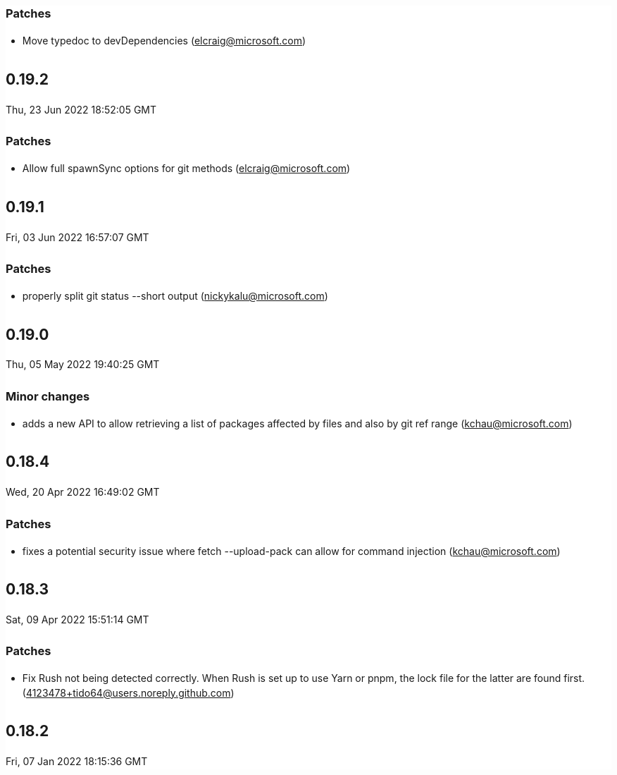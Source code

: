 ### Patches

- Move typedoc to devDependencies (elcraig@microsoft.com)

## 0.19.2

Thu, 23 Jun 2022 18:52:05 GMT

### Patches

- Allow full spawnSync options for git methods (elcraig@microsoft.com)

## 0.19.1

Fri, 03 Jun 2022 16:57:07 GMT

### Patches

- properly split git status --short output (nickykalu@microsoft.com)

## 0.19.0

Thu, 05 May 2022 19:40:25 GMT

### Minor changes

- adds a new API to allow retrieving a list of packages affected by files and also by git ref range (kchau@microsoft.com)

## 0.18.4

Wed, 20 Apr 2022 16:49:02 GMT

### Patches

- fixes a potential security issue where fetch --upload-pack can allow for command injection (kchau@microsoft.com)

## 0.18.3

Sat, 09 Apr 2022 15:51:14 GMT

### Patches

- Fix Rush not being detected correctly. When Rush is set up to use Yarn or pnpm, the lock file for the latter are found first. (4123478+tido64@users.noreply.github.com)

## 0.18.2

Fri, 07 Jan 2022 18:15:36 GMT
